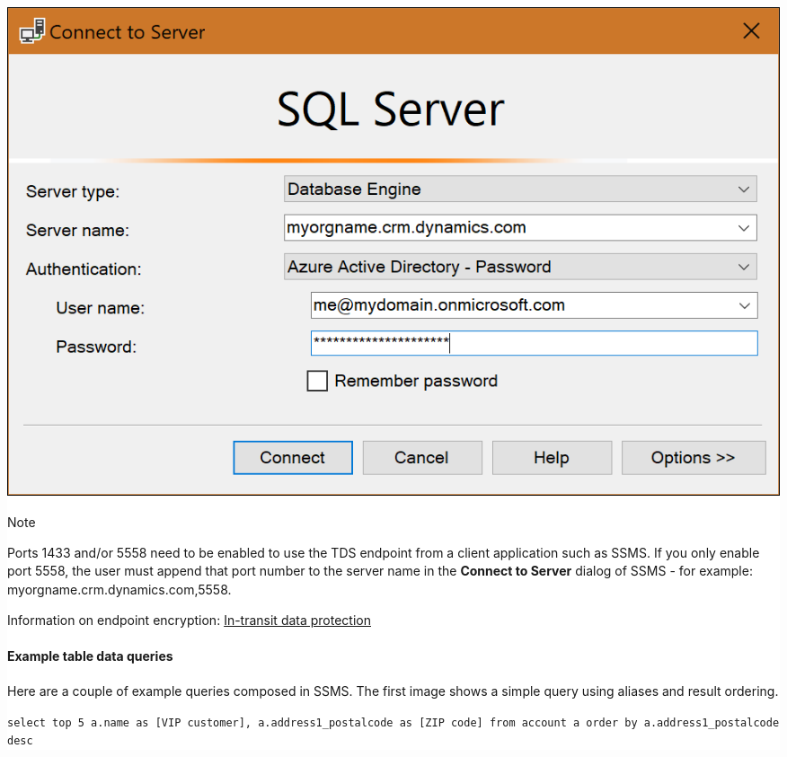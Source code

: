 ![Connec dialog.](media/ssms-connect-dialog.PNG)

> [!NOTE]
> Ports 1433 and/or 5558 need to be enabled to use the TDS endpoint from a client application such as SSMS. If you only enable port 5558, the user must append that port number to the server name in the **Connect to Server** dialog of SSMS - for example: myorgname.crm.dynamics.com,5558.

Information on endpoint encryption: [In-transit data protection](/power-platform/admin/about-encryption#in-transit-data-protection)

#### Example table data queries

Here are a couple of example queries composed in SSMS. The first image shows a simple query using aliases and result ordering.

```tsql
select top 5 a.name as [VIP customer], a.address1_postalcode as [ZIP code] from account a order by a.address1_postalcode desc
```
